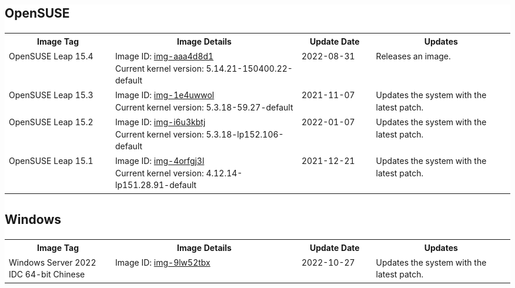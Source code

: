 

## OpenSUSE
<table>
<tr>
        <th style="width: 20%;">Image Tag</th>
        <th style="width: 35%;">Image Details</th>
        <th style="width: 14%;">Update Date</th>
        <th style="width: 26%;">Updates</th>
    </tr>
	 <tr>
			<td>OpenSUSE Leap 15.4</td>
			<td>Image ID: 
			<a href="https://console.cloud.tencent.com/cvm/image/detail?rid=1&id=img-aaa4d8d1">img-aaa4d8d1</a>
			<br />Current kernel version: 5.14.21-150400.22-default</td>
			<td>2022-08-31</td>
			<td>Releases an image.</td>
  </tr>
  <tr>
	<td>OpenSUSE Leap 15.3</td>
	<td>Image ID: 
	<a href="https://console.cloud.tencent.com/cvm/image/detail?rid=1&id=img-1e4uwwol">img-1e4uwwol</a>
	<br />Current kernel version: 5.3.18-59.27-default</td>
	<td>2021-11-07</td>
	<td>Updates the system with the latest patch.</td>
  </tr>
	<tr>
	<td>OpenSUSE Leap 15.2</td>
	<td>Image ID: 
	<a href="https://console.cloud.tencent.com/cvm/image/detail?rid=1&id=img-i6u3kbtj">img-i6u3kbtj</a>
	<br />Current kernel version: 5.3.18-lp152.106-default</td>
	<td>2022-01-07</td>
	<td>Updates the system with the latest patch.</td>
  </tr>
	<tr>
	<td>OpenSUSE Leap 15.1</td>
	<td>Image ID: 
	<a href="https://console.cloud.tencent.com/cvm/image/detail?rid=1&id=img-4orfgj3l">	
img-4orfgj3l</a>
	<br />Current kernel version: 4.12.14-lp151.28.91-default</td>
	<td>2021-12-21</td>
	<td>Updates the system with the latest patch.</td>
  </tr>
</table>



## Windows
<table>
<tr>
        <th style="width: 20%;">Image Tag</th>
        <th style="width: 35%;">Image Details</th>
        <th style="width: 14%;">Update Date</th>
        <th style="width: 26%;">Updates</th>
    </tr>
	<tr>
	<td>Windows Server 2022 IDC 64-bit Chinese</td>
	<td>Image ID: 
	<a href="https://console.cloud.tencent.com/cvm/image/detail?rid=1&id=img-m07ny34j">img-9lw52tbx</a></td>
	<td>2022-10-27</td>
	<td>Updates the system with the latest patch.</td>
  </tr>
	<tr>